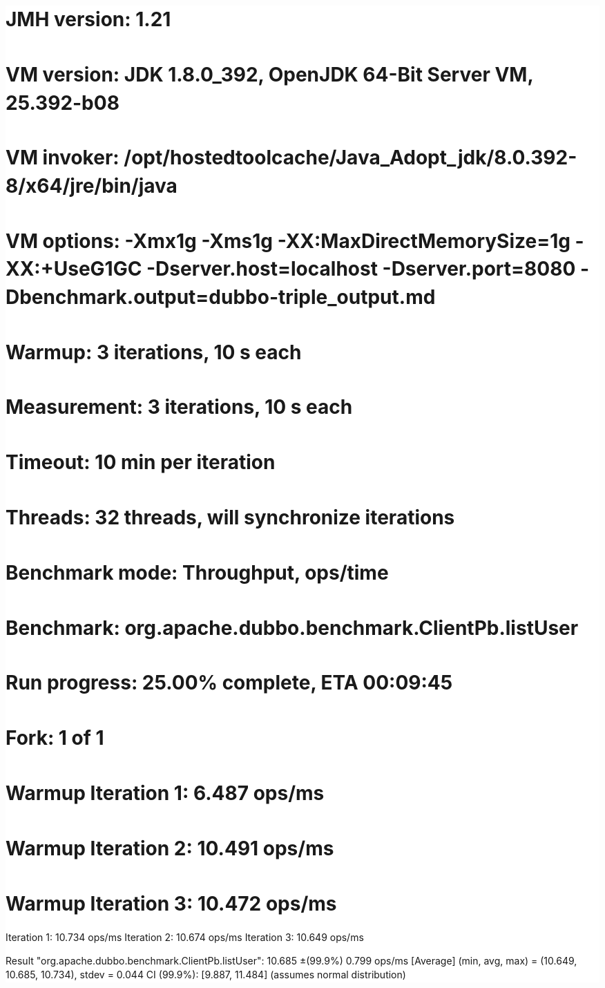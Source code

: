 
# JMH version: 1.21
# VM version: JDK 1.8.0_392, OpenJDK 64-Bit Server VM, 25.392-b08
# VM invoker: /opt/hostedtoolcache/Java_Adopt_jdk/8.0.392-8/x64/jre/bin/java
# VM options: -Xmx1g -Xms1g -XX:MaxDirectMemorySize=1g -XX:+UseG1GC -Dserver.host=localhost -Dserver.port=8080 -Dbenchmark.output=dubbo-triple_output.md
# Warmup: 3 iterations, 10 s each
# Measurement: 3 iterations, 10 s each
# Timeout: 10 min per iteration
# Threads: 32 threads, will synchronize iterations
# Benchmark mode: Throughput, ops/time
# Benchmark: org.apache.dubbo.benchmark.ClientPb.listUser

# Run progress: 25.00% complete, ETA 00:09:45
# Fork: 1 of 1
# Warmup Iteration   1: 6.487 ops/ms
# Warmup Iteration   2: 10.491 ops/ms
# Warmup Iteration   3: 10.472 ops/ms
Iteration   1: 10.734 ops/ms
Iteration   2: 10.674 ops/ms
Iteration   3: 10.649 ops/ms


Result "org.apache.dubbo.benchmark.ClientPb.listUser":
  10.685 ±(99.9%) 0.799 ops/ms [Average]
  (min, avg, max) = (10.649, 10.685, 10.734), stdev = 0.044
  CI (99.9%): [9.887, 11.484] (assumes normal distribution)
